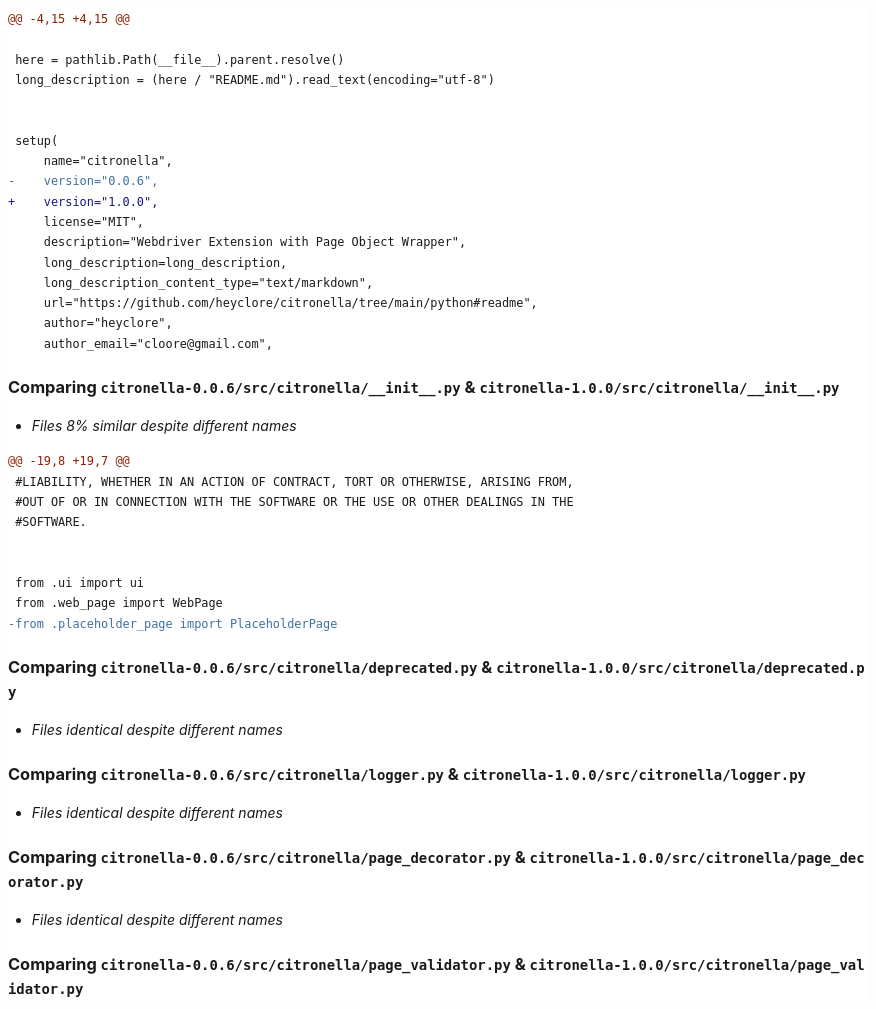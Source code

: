 ```diff
@@ -4,15 +4,15 @@
 
 here = pathlib.Path(__file__).parent.resolve()
 long_description = (here / "README.md").read_text(encoding="utf-8")
 
 
 setup(
     name="citronella",
-    version="0.0.6",
+    version="1.0.0",
     license="MIT",
     description="Webdriver Extension with Page Object Wrapper",
     long_description=long_description,
     long_description_content_type="text/markdown",
     url="https://github.com/heyclore/citronella/tree/main/python#readme",
     author="heyclore",
     author_email="cloore@gmail.com",
```

### Comparing `citronella-0.0.6/src/citronella/__init__.py` & `citronella-1.0.0/src/citronella/__init__.py`

 * *Files 8% similar despite different names*

```diff
@@ -19,8 +19,7 @@
 #LIABILITY, WHETHER IN AN ACTION OF CONTRACT, TORT OR OTHERWISE, ARISING FROM,
 #OUT OF OR IN CONNECTION WITH THE SOFTWARE OR THE USE OR OTHER DEALINGS IN THE
 #SOFTWARE.
 
 
 from .ui import ui
 from .web_page import WebPage
-from .placeholder_page import PlaceholderPage
```

### Comparing `citronella-0.0.6/src/citronella/deprecated.py` & `citronella-1.0.0/src/citronella/deprecated.py`

 * *Files identical despite different names*

### Comparing `citronella-0.0.6/src/citronella/logger.py` & `citronella-1.0.0/src/citronella/logger.py`

 * *Files identical despite different names*

### Comparing `citronella-0.0.6/src/citronella/page_decorator.py` & `citronella-1.0.0/src/citronella/page_decorator.py`

 * *Files identical despite different names*

### Comparing `citronella-0.0.6/src/citronella/page_validator.py` & `citronella-1.0.0/src/citronella/page_validator.py`
